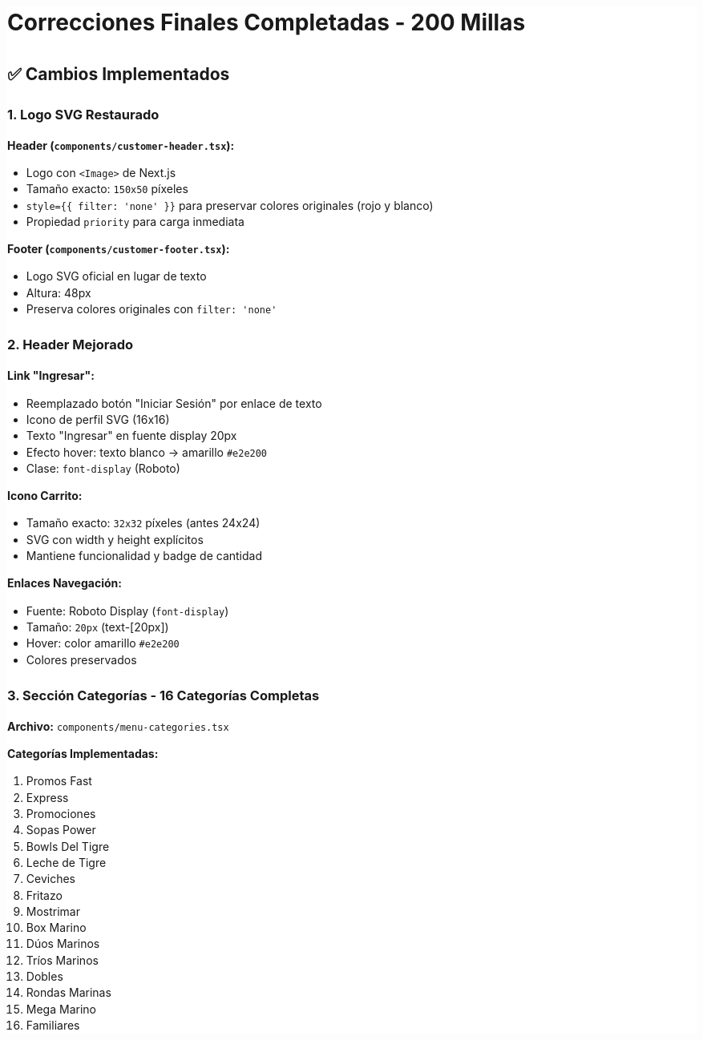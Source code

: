 # Correcciones Finales Completadas - 200 Millas

## ✅ Cambios Implementados

### 1. Logo SVG Restaurado

**Header (`components/customer-header.tsx`):**
- Logo con `<Image>` de Next.js
- Tamaño exacto: `150x50` píxeles
- `style={{ filter: 'none' }}` para preservar colores originales (rojo y blanco)
- Propiedad `priority` para carga inmediata

**Footer (`components/customer-footer.tsx`):**
- Logo SVG oficial en lugar de texto
- Altura: 48px
- Preserva colores originales con `filter: 'none'`

### 2. Header Mejorado

**Link "Ingresar":**
- Reemplazado botón "Iniciar Sesión" por enlace de texto
- Icono de perfil SVG (16x16)
- Texto "Ingresar" en fuente display 20px
- Efecto hover: texto blanco → amarillo `#e2e200`
- Clase: `font-display` (Roboto)

**Icono Carrito:**
- Tamaño exacto: `32x32` píxeles (antes 24x24)
- SVG con width y height explícitos
- Mantiene funcionalidad y badge de cantidad

**Enlaces Navegación:**
- Fuente: Roboto Display (`font-display`)
- Tamaño: `20px` (text-[20px])
- Hover: color amarillo `#e2e200`
- Colores preservados

### 3. Sección Categorías - 16 Categorías Completas

**Archivo:** `components/menu-categories.tsx`

**Categorías Implementadas:**
1. Promos Fast
2. Express
3. Promociones
4. Sopas Power
5. Bowls Del Tigre
6. Leche de Tigre
7. Ceviches
8. Fritazo
9. Mostrimar
10. Box Marino
11. Dúos Marinos
12. Tríos Marinos
13. Dobles
14. Rondas Marinas
15. Mega Marino
16. Familiares
